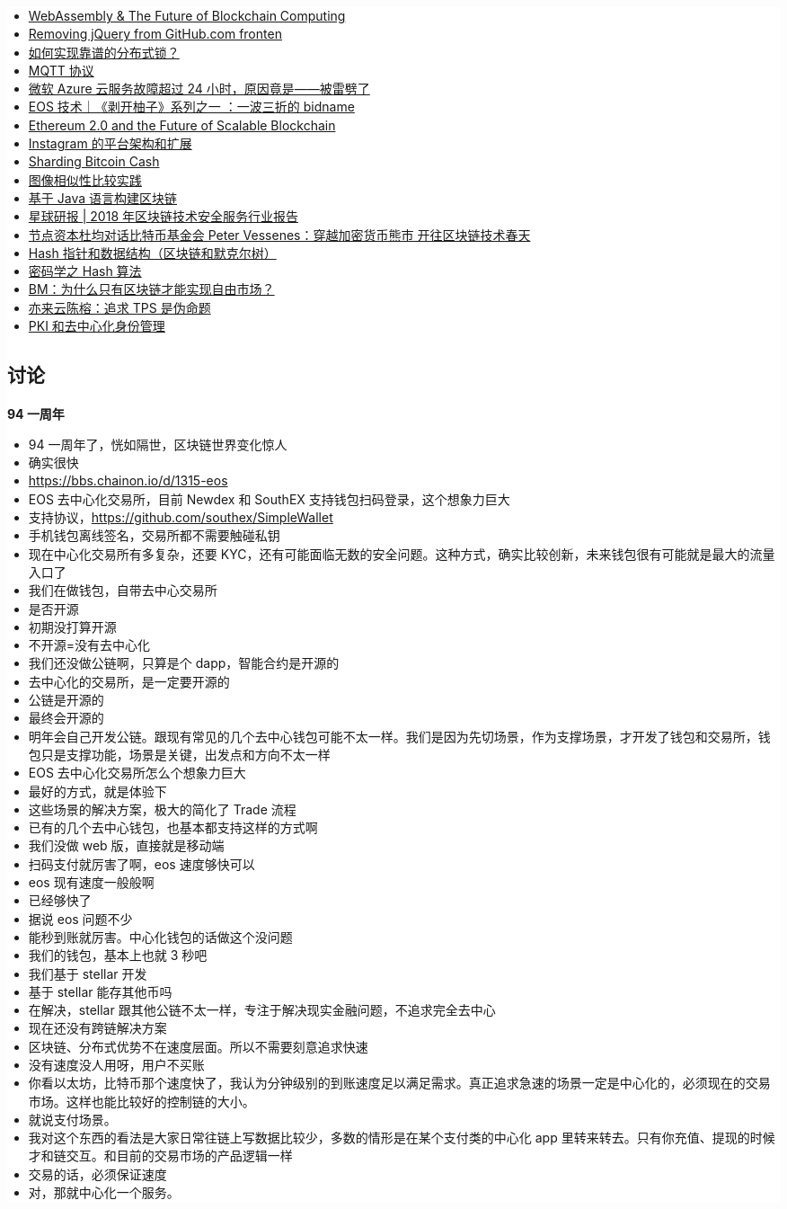 * [WebAssembly & The Future of Blockchain Computing](https://bbs.chainon.io/d/1353-webassembly-the-future-of-blockchain-computing)
* [Removing jQuery from GitHub.com fronten](https://bbs.chainon.io/d/1354-removing-jquery-from-github-com-fronten)
* [如何实现靠谱的分布式锁？](https://bbs.chainon.io/d/1356-distributed)
* [MQTT 协议](https://bbs.chainon.io/d/1357-mqtt)
* [微软 Azure 云服务故障超过 24 小时，原因竟是——被雷劈了](https://bbs.chainon.io/d/1360-azure-24)
* [EOS 技术｜《剥开柚子》系列之一 ：一波三折的 bidname](https://bbs.chainon.io/d/1361-eos-bidname)
* [Ethereum 2.0 and the Future of Scalable Blockchain](https://bbs.chainon.io/d/1366-ethereum-2-0-and-the-future-of-scalable-blockchain)
* [Instagram 的平台架构和扩展](https://bbs.chainon.io/d/1367-instagram)
* [Sharding Bitcoin Cash](https://bbs.chainon.io/d/1368-sharding-bitcoin-cash)
* [图像相似性比较实践](https://bbs.chainon.io/d/1369-image)
* [基于 Java 语言构建区块链](https://bbs.chainon.io/d/1371-java)
* [星球研报 | 2018 年区块链技术安全服务行业报告](https://bbs.chainon.io/d/1373-2018)
* [节点资本杜均对话比特币基金会 Peter Vessenes：穿越加密货币熊市 开往区块链技术春天](https://bbs.chainon.io/d/1374-peter-vessenes)
* [Hash 指针和数据结构（区块链和默克尔树）](https://bbs.chainon.io/d/1375-hash)
* [密码学之 Hash 算法](https://bbs.chainon.io/d/1376-hash)
* [BM：为什么只有区块链才能实现自由市场？](https://bbs.chainon.io/d/1377-bm)
* [亦来云陈榕：追求 TPS 是伪命题](https://bbs.chainon.io/d/1378-tps)
* [PKI 和去中心化身份管理](https://bbs.chainon.io/d/1379-pki)

## 讨论

**94 一周年**

* 94 一周年了，恍如隔世，区块链世界变化惊人
* 确实很快
* https://bbs.chainon.io/d/1315-eos
* EOS 去中心化交易所，目前 Newdex 和 SouthEX 支持钱包扫码登录，这个想象力巨大
* 支持协议，https://github.com/southex/SimpleWallet
* 手机钱包离线签名，交易所都不需要触碰私钥
* 现在中心化交易所有多复杂，还要 KYC，还有可能面临无数的安全问题。这种方式，确实比较创新，未来钱包很有可能就是最大的流量入口了
* 我们在做钱包，自带去中心交易所
* 是否开源
* 初期没打算开源
* 不开源=没有去中心化
* 我们还没做公链啊，只算是个 dapp，智能合约是开源的
* 去中心化的交易所，是一定要开源的
* 公链是开源的
* 最终会开源的
* 明年会自己开发公链。跟现有常见的几个去中心钱包可能不太一样。我们是因为先切场景，作为支撑场景，才开发了钱包和交易所，钱包只是支撑功能，场景是关键，出发点和方向不太一样
* EOS 去中心化交易所怎么个想象力巨大
* 最好的方式，就是体验下
* 这些场景的解决方案，极大的简化了 Trade 流程
* 已有的几个去中心钱包，也基本都支持这样的方式啊
* 我们没做 web 版，直接就是移动端
* 扫码支付就厉害了啊，eos 速度够快可以
* eos 现有速度一般般啊
* 已经够快了
* 据说 eos 问题不少
* 能秒到账就厉害。中心化钱包的话做这个没问题
* 我们的钱包，基本上也就 3 秒吧
* 我们基于 stellar 开发
* 基于 stellar 能存其他币吗
* 在解决，stellar 跟其他公链不太一样，专注于解决现实金融问题，不追求完全去中心
* 现在还没有跨链解决方案
* 区块链、分布式优势不在速度层面。所以不需要刻意追求快速
* 没有速度没人用呀，用户不买账
* 你看以太坊，比特币那个速度快了，我认为分钟级别的到账速度足以满足需求。真正追求急速的场景一定是中心化的，必须现在的交易市场。这样也能比较好的控制链的大小。
* 就说支付场景。
* 我对这个东西的看法是大家日常往链上写数据比较少，多数的情形是在某个支付类的中心化 app 里转来转去。只有你充值、提现的时候才和链交互。和目前的交易市场的产品逻辑一样
* 交易的话，必须保证速度
* 对，那就中心化一个服务。